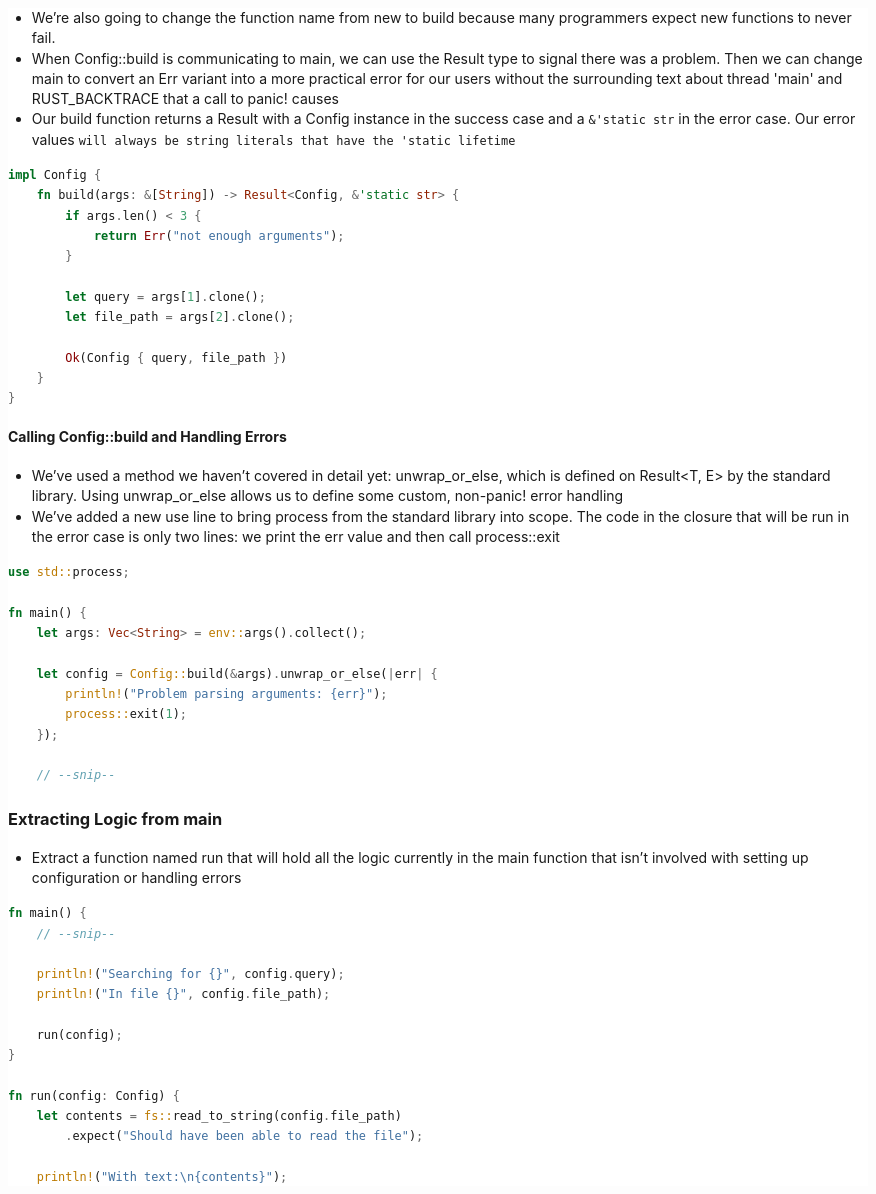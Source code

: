 - We’re also going to change the function name from new to build because many programmers expect new functions to never fail.
- When Config::build is communicating to main, we can use the Result type to signal there was a problem. Then we can change main to convert an Err variant into a more practical error for our users without the surrounding text about thread 'main' and RUST_BACKTRACE that a call to panic! causes
- Our build function returns a Result with a Config instance in the success case and a `&'static str` in the error case. Our error values `will always be string literals that have the 'static lifetime`

```rust
impl Config {
    fn build(args: &[String]) -> Result<Config, &'static str> {
        if args.len() < 3 {
            return Err("not enough arguments");
        }

        let query = args[1].clone();
        let file_path = args[2].clone();

        Ok(Config { query, file_path })
    }
}
```

#### Calling Config::build and Handling Errors

- We’ve used a method we haven’t covered in detail yet: unwrap_or_else, which is defined on Result<T, E> by the standard library. Using unwrap_or_else allows us to define some custom, non-panic! error handling
- We’ve added a new use line to bring process from the standard library into scope. The code in the closure that will be run in the error case is only two lines: we print the err value and then call process::exit

```rust
use std::process;

fn main() {
    let args: Vec<String> = env::args().collect();

    let config = Config::build(&args).unwrap_or_else(|err| {
        println!("Problem parsing arguments: {err}");
        process::exit(1);
    });

    // --snip--
```

### Extracting Logic from main

- Extract a function named run that will hold all the logic currently in the main function that isn’t involved with setting up configuration or handling errors

```rust
fn main() {
    // --snip--

    println!("Searching for {}", config.query);
    println!("In file {}", config.file_path);

    run(config);
}

fn run(config: Config) {
    let contents = fs::read_to_string(config.file_path)
        .expect("Should have been able to read the file");

    println!("With text:\n{contents}");
```